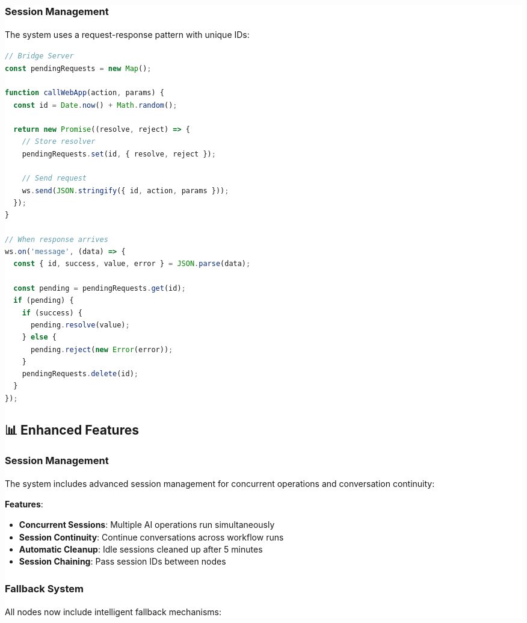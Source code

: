 ### Session Management

The system uses a request-response pattern with unique IDs:

```javascript
// Bridge Server
const pendingRequests = new Map();

function callWebApp(action, params) {
  const id = Date.now() + Math.random();
  
  return new Promise((resolve, reject) => {
    // Store resolver
    pendingRequests.set(id, { resolve, reject });
    
    // Send request
    ws.send(JSON.stringify({ id, action, params }));
  });
}

// When response arrives
ws.on('message', (data) => {
  const { id, success, value, error } = JSON.parse(data);
  
  const pending = pendingRequests.get(id);
  if (pending) {
    if (success) {
      pending.resolve(value);
    } else {
      pending.reject(new Error(error));
    }
    pendingRequests.delete(id);
  }
});
```

## 📊 Enhanced Features

### Session Management
The system includes advanced session management for concurrent operations and conversation continuity:

**Features**:
- **Concurrent Sessions**: Multiple AI operations run simultaneously
- **Session Continuity**: Continue conversations across workflow runs
- **Automatic Cleanup**: Idle sessions cleaned up after 5 minutes
- **Session Chaining**: Pass session IDs between nodes

### Fallback System
All nodes now include intelligent fallback mechanisms:
